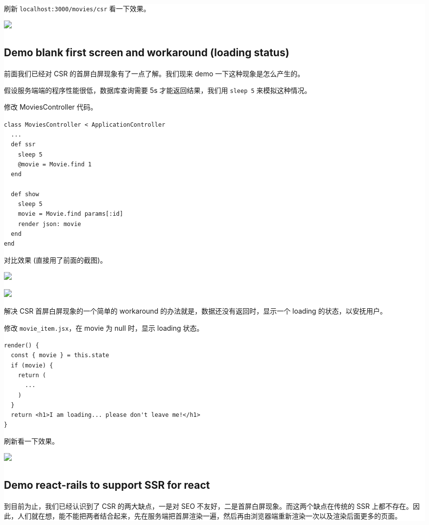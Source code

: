 刷新 `localhost:3000/movies/csr` 看一下效果。

![]({{site.img_url}}/react-in-rails-practice/csr_star_rating.png)

## Demo blank first screen and workaround (loading status)

前面我们已经对 CSR 的首屏白屏现象有了一点了解。我们现来 demo 一下这种现象是怎么产生的。

假设服务端端的程序性能很低，数据库查询需要 5s 才能返回结果，我们用 `sleep 5` 来模拟这种情况。

修改 MoviesController 代码。

    class MoviesController < ApplicationController
      ...
      def ssr
        sleep 5
        @movie = Movie.find 1
      end

      def show
        sleep 5
        movie = Movie.find params[:id]
        render json: movie
      end
    end

对比效果 (直接用了前面的截图)。

![]({{site.img_url}}/react-in-rails-practice/blank_screen_ssr.gif)

![]({{site.img_url}}/react-in-rails-practice/blank_screen_csr.gif)

解决 CSR 首屏白屏现象的一个简单的 workaround 的办法就是，数据还没有返回时，显示一个 loading 的状态，以安抚用户。

修改 `movie_item.jsx`，在 movie 为 null 时，显示 loading 状态。

    render() {
      const { movie } = this.state
      if (movie) {
        return (
          ...
        )
      }
      return <h1>I am loading... please don't leave me!</h1>
    }

刷新看一下效果。

![]({{site.img_url}}/react-in-rails-practice/csr_loading_status.gif)

## Demo react-rails to support SSR for react

到目前为止，我们已经认识到了 CSR 的两大缺点，一是对 SEO 不友好，二是首屏白屏现象。而这两个缺点在传统的 SSR 上都不存在。因此，人们就在想，能不能把两者结合起来，先在服务端把首屏渲染一遍，然后再由浏览器端重新渲染一次以及渲染后面更多的页面。
